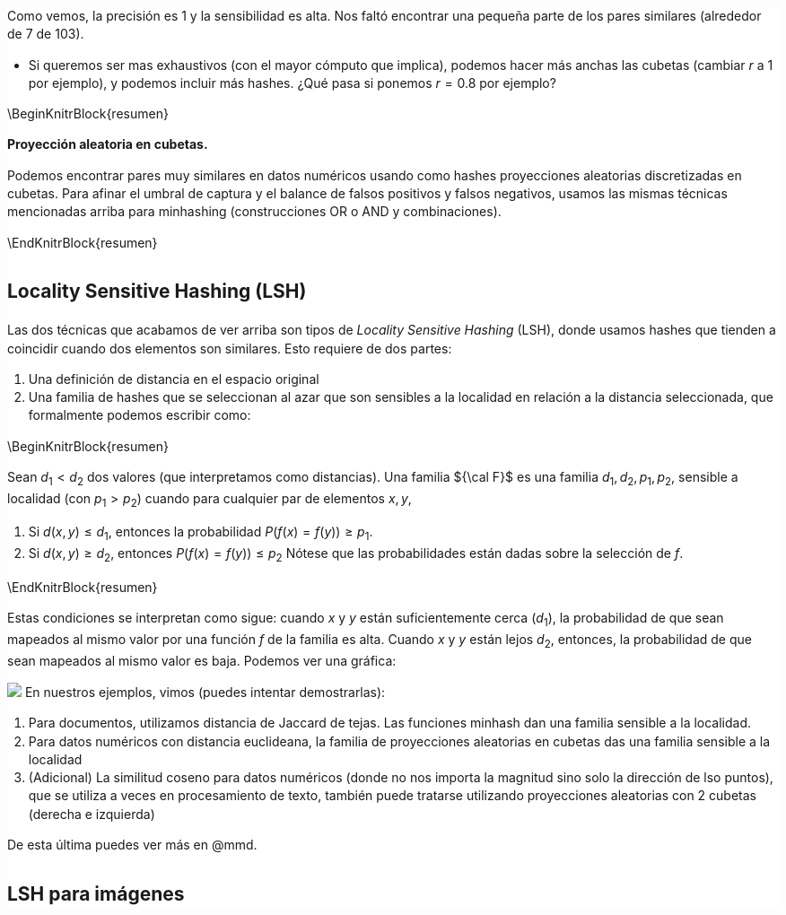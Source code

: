 Como vemos, la precisión es 1 y la sensibilidad es alta.
Nos faltó encontrar una pequeña parte de los pares similares (alrededor de 7 de 103). 

- Si queremos ser mas exhaustivos (con el mayor cómputo que implica), podemos
hacer más anchas las cubetas (cambiar $r$ a 1 por ejemplo), y podemos incluir
más hashes. ¿Qué pasa si ponemos $r = 0.8$ por ejemplo?


\BeginKnitrBlock{resumen}<div class="resumen">**Proyección aleatoria en cubetas.**

Podemos encontrar pares muy similares en datos numéricos usando como hashes 
proyecciones aleatorias discretizadas en cubetas. Para afinar el umbral de captura
y el balance de falsos positivos y falsos negativos, usamos las mismas técnicas
mencionadas arriba para minhashing (construcciones OR o AND y combinaciones).</div>\EndKnitrBlock{resumen}

## Locality Sensitive Hashing (LSH)

Las dos técnicas que acabamos de ver arriba son tipos de *Locality Sensitive Hashing* (LSH),
donde usamos hashes que tienden a coincidir cuando dos elementos son similares. Esto requiere de dos partes:

1. Una definición de distancia en el espacio original
2. Una familia de hashes que se seleccionan al azar que son sensibles a la localidad en relación a la distancia seleccionada, que formalmente podemos escribir como:


\BeginKnitrBlock{resumen}<div class="resumen">Sean $d_1<d_2$ dos valores (que interpretamos como distancias).
Una familia ${\cal F}$ es una familia $d_1,d_2,p_1,p_2$,  sensible a localidad
(con $p_1>p_2$) cuando para cualquier par de elementos $x,y$,
1. Si $d(x,y)\leq d_1$, entonces la probabilidad  $P(f(x)=f(y))\geq p_1$.
2. Si $d(x,y)\geq d_2$, entonces $P(f(x)=f(y))\leq p_2$
  Nótese que las probabilidades están dadas sobre la selección de $f$.</div>\EndKnitrBlock{resumen}
  

Estas condiciones se interpretan como sigue: cuando $x$ y $y$ están
suficientemente cerca ($d_1$), la probabilidad de que sean mapeados al mismo valor
por una función $f$ de la familia es alta.  Cuando $x$ y $y$ están lejos
$d_2$, entonces, la probabilidad de que sean mapeados al mismo valor es baja.
Podemos ver una gráfica:   


<img src="02-similitud-1_files/figure-html/unnamed-chunk-62-1.png" width="384" />
En nuestros ejemplos, vimos (puedes intentar demostrarlas):

1. Para documentos, utilizamos distancia de Jaccard de tejas. Las funciones minhash dan
una familia sensible a la localidad.
2. Para datos numéricos con distancia euclideana, la familia de proyecciones aleatorias en cubetas das una familia sensible a la localidad
3. (Adicional) La similitud coseno para datos numéricos (donde no nos importa la magnitud sino solo la dirección de lso puntos), que se utiliza a veces en procesamiento de texto, también puede tratarse utilizando proyecciones aleatorias con 2 cubetas (derecha e izquierda)

De esta última puedes ver más en @mmd.

## LSH para imágenes
